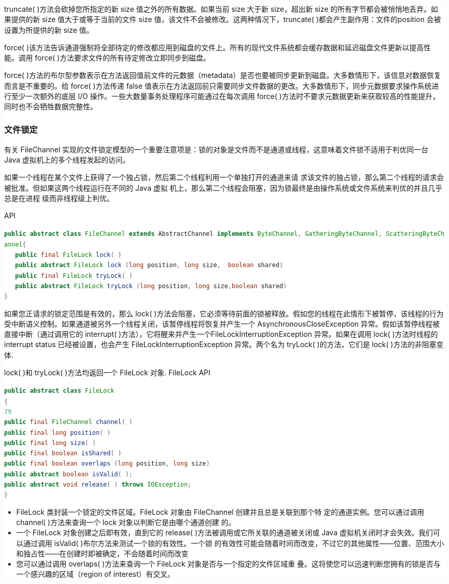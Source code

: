 truncate( )方法会砍掉您所指定的新 size 值之外的所有数据。如果当前 size 大于新 size，超出新 size 的所有字节都会被悄悄地丢弃。如果提供的新 size 值大于或等于当前的文件 size 值，该文件不会被修改。这两种情况下，truncate( )都会产生副作用：文件的position 会被设置为所提供的新 size 值。

 force( )该方法告诉通道强制将全部待定的修改都应用到磁盘的文件上。所有的现代文件系统都会缓存数据和延迟磁盘文件更新以提高性能。调用 force( )方法要求文件的所有待定修改立即同步到磁盘。

force( )方法的布尔型参数表示在方法返回值前文件的元数据（metadata）是否也要被同步更新到磁盘。大多数情形下，该信息对数据恢复而言是不重要的。给 force( )方法传递 false 值表示在方法返回前只需要同步文件数据的更改。大多数情形下，同步元数据要求操作系统进行至少一次额外的底层 I/O 操作。一些大数量事务处理程序可能通过在每次调用 force( )方法时不要求元数据更新来获取较高的性能提升，同时也不会牺牲数据完整性。

### 文件锁定

有关 FileChannel 实现的文件锁定模型的一个重要注意项是：锁的对象是文件而不是通道或线程，这意味着文件锁不适用于判优同一台 Java 虚拟机上的多个线程发起的访问。

如果一个线程在某个文件上获得了一个独占锁，然后第二个线程利用一个单独打开的通道来请
求该文件的独占锁，那么第二个线程的请求会被批准。但如果这两个线程运行在不同的 Java 虚拟
机上，那么第二个线程会阻塞，因为锁最终是由操作系统或文件系统来判优的并且几乎总是在进程
级而非线程级上判优。

API
```java
public abstract class FileChannel extends AbstractChannel implements ByteChannel, GatheringByteChannel, ScatteringByteChannel{
   public final FileLock lock( )
   public abstract FileLock lock (long position, long size,  boolean shared)
   public final FileLock tryLock( )
   public abstract FileLock tryLock (long position, long size,boolean shared)
}
```

如果您正请求的锁定范围是有效的，那么 lock( )方法会阻塞，它必须等待前面的锁被释放。假如您的线程在此情形下被暂停，该线程的行为受中断语义控制。如果通道被另外一个线程关闭，该暂停线程将恢复并产生一个 AsynchronousCloseException 异常。假如该暂停线程被直接中断（通过调用它的 interrupt( )方法），它将醒来并产生一个FileLockInterruptionException 异常。如果在调用 lock( )方法时线程的 interrupt status 已经被设置，也会产生 FileLockInterruptionException 异常。两个名为 tryLock( )的方法，它们是 lock( )方法的非阻塞变体.

lock( )和 tryLock( )方法均返回一个 FileLock 对象.
FileLock API
```java
public abstract class FileLock
{
79
public final FileChannel channel( )
public final long position( )
public final long size( )
public final boolean isShared( )
public final boolean overlaps (long position, long size)
public abstract boolean isValid( );
public abstract void release( ) throws IOException;
}
```
- FileLock 类封装一个锁定的文件区域。FileLock 对象由 FileChannel 创建并且总是关联到那个特
  定的通道实例。您可以通过调用 channel( )方法来查询一个 lock 对象以判断它是由哪个通道创建
  的。
- 一个 FileLock 对象创建之后即有效，直到它的 release( )方法被调用或它所关联的通道被关闭或
  Java 虚拟机关闭时才会失效。我们可以通过调用 isValid( )布尔方法来测试一个锁的有效性。一个锁
  的有效性可能会随着时间而改变，不过它的其他属性——位置、范围大小和独占性——在创建时即被确定，不会随着时间而改变
- 您可以通过调用 overlaps( )方法来查询一个 FileLock 对象是否与一个指定的文件区域重
  叠。这将使您可以迅速判断您拥有的锁是否与一个感兴趣的区域（region of interest）有交叉。

